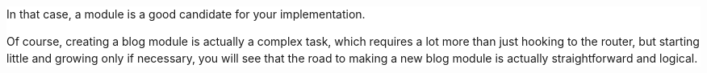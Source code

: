 In that case, a module is a good candidate for your implementation.

Of course, creating a blog module is actually a complex task, which requires a lot more than
just hooking to the router, but starting little and growing only if necessary, you will see that the road to making
a new blog module is actually straightforward and logical.












